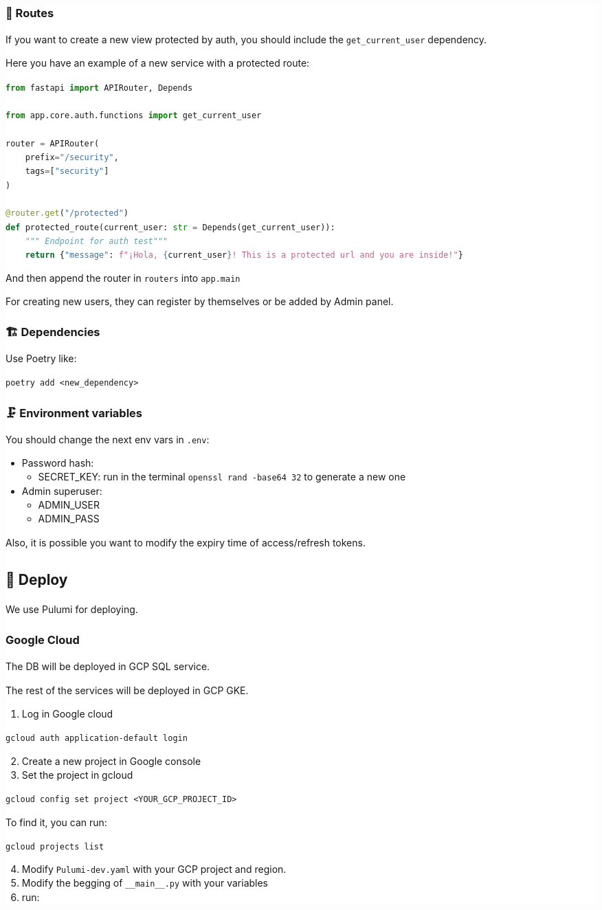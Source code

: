 ### 🚏 Routes
If you want to create a new view protected by auth, you should include the `get_current_user` dependency.

Here you have an example of a new service with a protected route:
```python
from fastapi import APIRouter, Depends

from app.core.auth.functions import get_current_user

router = APIRouter(
    prefix="/security",
    tags=["security"]
)

@router.get("/protected")
def protected_route(current_user: str = Depends(get_current_user)):
    """ Endpoint for auth test"""
    return {"message": f"¡Hola, {current_user}! This is a protected url and you are inside!"}
```
And then append the router in `routers` into `app.main`

For creating new users, they can register by themselves or be added by Admin panel.

### 🏗️ Dependencies
Use Poetry like:
```
poetry add <new_dependency>
```

### 🗜️ Environment variables
You should change the next env vars in `.env`:
- Password hash:
  - SECRET_KEY: run in the terminal `openssl rand -base64 32` to generate a new one
- Admin superuser:
  - ADMIN_USER
  - ADMIN_PASS

Also, it is possible you want to modify the expiry time of access/refresh tokens.

## 🚀 Deploy
We use Pulumi for deploying.


### Google Cloud
The DB will be deployed in GCP SQL service.

The rest of the services will be deployed in GCP GKE.

1. Log in Google cloud
```shell
gcloud auth application-default login
```
2. Create a new project in Google console
3. Set the project in gcloud
```shell
gcloud config set project <YOUR_GCP_PROJECT_ID>
```
To find it, you can run:
```shell
gcloud projects list 
```
4. Modify `Pulumi-dev.yaml` with your GCP project and region.
5. Modify the begging of `__main__.py` with your variables
6. run:
```
```